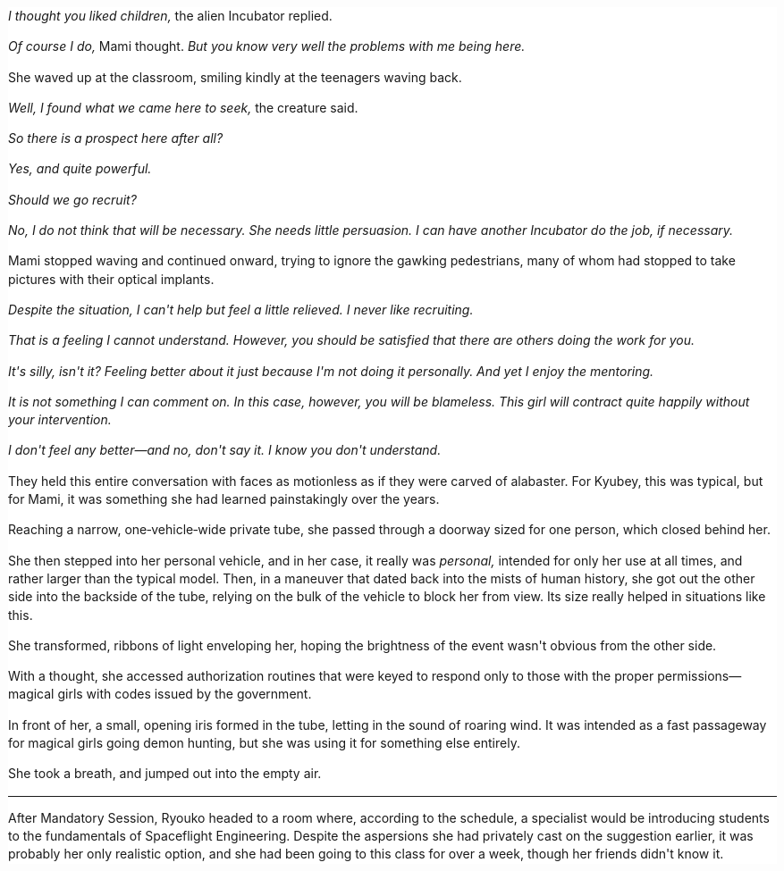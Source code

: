 *I thought you liked children,* the alien Incubator replied.

*Of course I do,* Mami thought. *But you know very well the problems with me being here.*

She waved up at the classroom, smiling kindly at the teenagers waving back.

*Well, I found what we came here to seek,* the creature said.

*So there is a prospect here after all?*

*Yes, and quite powerful.*

*Should we go recruit?*

*No, I do not think that will be necessary. She needs little persuasion. I can have another Incubator do the job, if necessary.*

Mami stopped waving and continued onward, trying to ignore the gawking pedestrians, many of whom had stopped to take pictures with their optical implants.

*Despite the situation, I can't help but feel a little relieved. I never like recruiting.*

*That is a feeling I cannot understand. However, you should be satisfied that there are others doing the work for you.*

*It's silly, isn't it? Feeling better about it just because I'm not doing it personally. And yet I enjoy the mentoring.*

*It is not something I can comment on. In this case, however, you will be blameless. This girl will contract quite happily without your intervention.*

*I don't feel any better—and no, don't say it. I know you don't understand.*

They held this entire conversation with faces as motionless as if they were carved of alabaster. For Kyubey, this was typical, but for Mami, it was something she had learned painstakingly over the years.

Reaching a narrow, one‐vehicle‐wide private tube, she passed through a doorway sized for one person, which closed behind her.

She then stepped into her personal vehicle, and in her case, it really was *personal,* intended for only her use at all times, and rather larger than the typical model. Then, in a maneuver that dated back into the mists of human history, she got out the other side into the backside of the tube, relying on the bulk of the vehicle to block her from view. Its size really helped in situations like this.

She transformed, ribbons of light enveloping her, hoping the brightness of the event wasn't obvious from the other side.

With a thought, she accessed authorization routines that were keyed to respond only to those with the proper permissions—magical girls with codes issued by the government.

In front of her, a small, opening iris formed in the tube, letting in the sound of roaring wind. It was intended as a fast passageway for magical girls going demon hunting, but she was using it for something else entirely.

She took a breath, and jumped out into the empty air.

---

After Mandatory Session, Ryouko headed to a room where, according to the schedule, a specialist would be introducing students to the fundamentals of Spaceflight Engineering. Despite the aspersions she had privately cast on the suggestion earlier, it was probably her only realistic option, and she had been going to this class for over a week, though her friends didn't know it.
